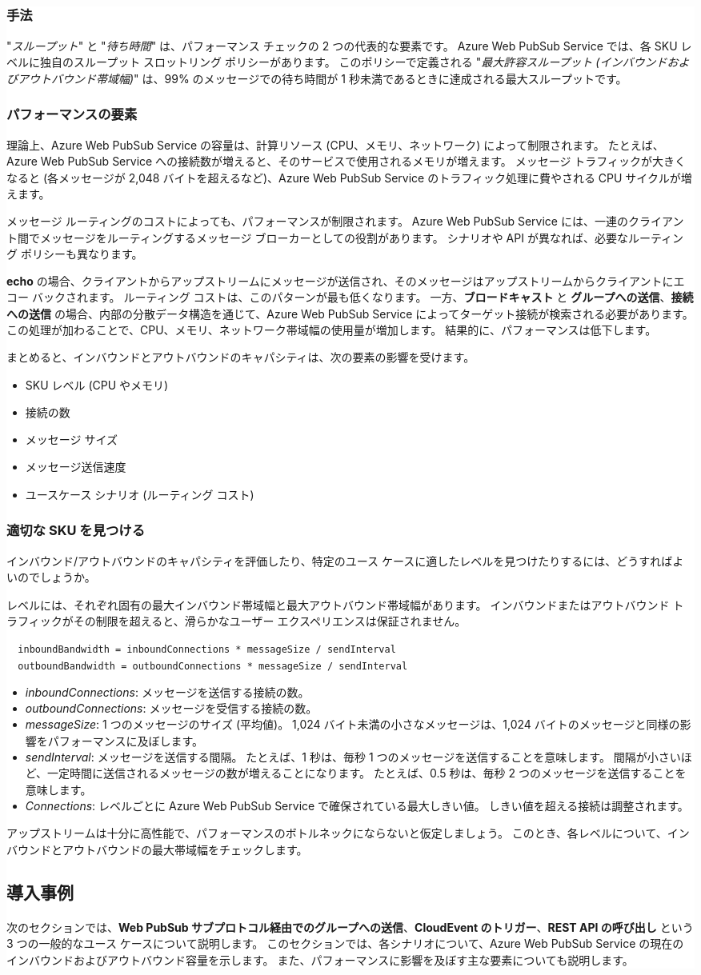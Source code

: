 ### <a name="methodology"></a>手法

"*スループット*" と "*待ち時間*" は、パフォーマンス チェックの 2 つの代表的な要素です。 Azure Web PubSub Service では、各 SKU レベルに独自のスループット スロットリング ポリシーがあります。 このポリシーで定義される "*最大許容スループット (インバウンドおよびアウトバウンド帯域幅)*" は、99% のメッセージでの待ち時間が 1 秒未満であるときに達成される最大スループットです。

### <a name="performance-factors"></a>パフォーマンスの要素

理論上、Azure Web PubSub Service の容量は、計算リソース (CPU、メモリ、ネットワーク) によって制限されます。 たとえば、Azure Web PubSub Service への接続数が増えると、そのサービスで使用されるメモリが増えます。 メッセージ トラフィックが大きくなると (各メッセージが 2,048 バイトを超えるなど)、Azure Web PubSub Service のトラフィック処理に費やされる CPU サイクルが増えます。

メッセージ ルーティングのコストによっても、パフォーマンスが制限されます。 Azure Web PubSub Service には、一連のクライアント間でメッセージをルーティングするメッセージ ブローカーとしての役割があります。 シナリオや API が異なれば、必要なルーティング ポリシーも異なります。 

**echo** の場合、クライアントからアップストリームにメッセージが送信され、そのメッセージはアップストリームからクライアントにエコー バックされます。 ルーティング コストは、このパターンが最も低くなります。 一方、**ブロードキャスト** と **グループへの送信**、**接続への送信** の場合、内部の分散データ構造を通じて、Azure Web PubSub Service によってターゲット接続が検索される必要があります。 この処理が加わることで、CPU、メモリ、ネットワーク帯域幅の使用量が増加します。 結果的に、パフォーマンスは低下します。

まとめると、インバウンドとアウトバウンドのキャパシティは、次の要素の影響を受けます。

-   SKU レベル (CPU やメモリ)

-   接続の数

-   メッセージ サイズ

-   メッセージ送信速度

-   ユースケース シナリオ (ルーティング コスト)


### <a name="finding-a-proper-sku"></a>適切な SKU を見つける

インバウンド/アウトバウンドのキャパシティを評価したり、特定のユース ケースに適したレベルを見つけたりするには、どうすればよいのでしょうか。

レベルには、それぞれ固有の最大インバウンド帯域幅と最大アウトバウンド帯域幅があります。 インバウンドまたはアウトバウンド トラフィックがその制限を超えると、滑らかなユーザー エクスペリエンスは保証されません。 

```
  inboundBandwidth = inboundConnections * messageSize / sendInterval
  outboundBandwidth = outboundConnections * messageSize / sendInterval
```

- *inboundConnections*: メッセージを送信する接続の数。
- *outboundConnections*: メッセージを受信する接続の数。
- *messageSize*: 1 つのメッセージのサイズ (平均値)。 1,024 バイト未満の小さなメッセージは、1,024 バイトのメッセージと同様の影響をパフォーマンスに及ぼします。
- *sendInterval*: メッセージを送信する間隔。 たとえば、1 秒は、毎秒 1 つのメッセージを送信することを意味します。 間隔が小さいほど、一定時間に送信されるメッセージの数が増えることになります。 たとえば、0.5 秒は、毎秒 2 つのメッセージを送信することを意味します。
- *Connections*: レベルごとに Azure Web PubSub Service で確保されている最大しきい値。 しきい値を超える接続は調整されます。

アップストリームは十分に高性能で、パフォーマンスのボトルネックにならないと仮定しましょう。 このとき、各レベルについて、インバウンドとアウトバウンドの最大帯域幅をチェックします。

## <a name="case-study"></a>導入事例

次のセクションでは、**Web PubSub サブプロトコル経由でのグループへの送信**、**CloudEvent のトリガー**、**REST API の呼び出し** という 3 つの一般的なユース ケースについて説明します。 このセクションでは、各シナリオについて、Azure Web PubSub Service の現在のインバウンドおよびアウトバウンド容量を示します。 また、パフォーマンスに影響を及ぼす主な要素についても説明します。
